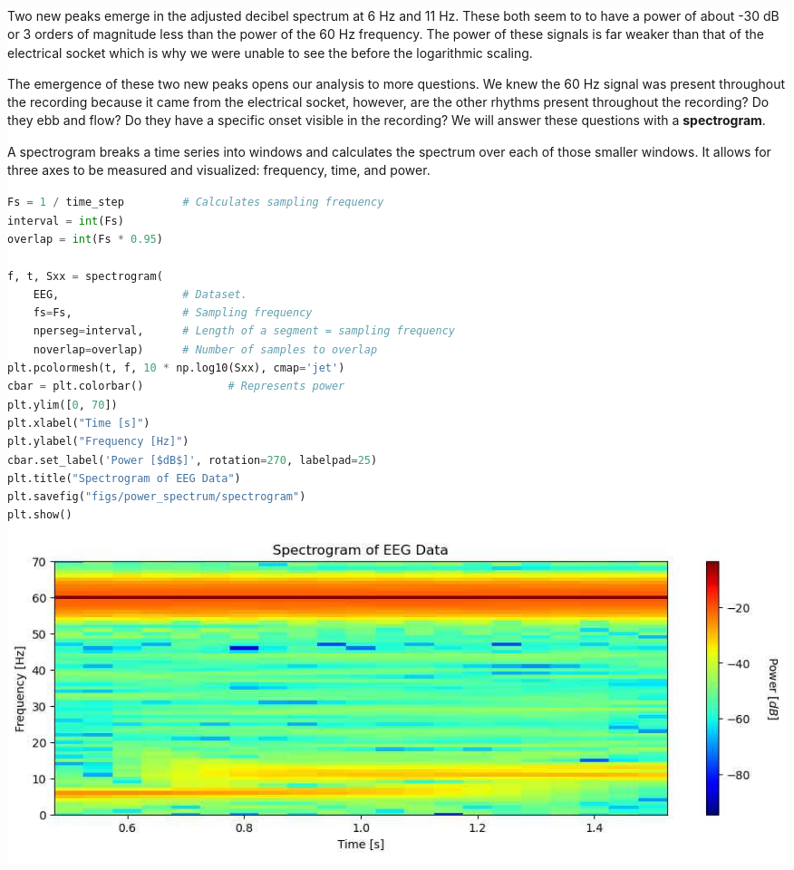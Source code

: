 

Two new peaks emerge in the adjusted decibel spectrum at 6 Hz and 11 Hz. These both seem to to have a power of about -30 dB or 3 orders of magnitude less than the power of the 60 Hz frequency. The power of these signals is far weaker than that of the electrical socket which is why we were unable to see the  before the logarithmic scaling.

The emergence of these two new peaks opens our analysis to more questions. We knew the 60 Hz signal was present throughout the recording because it came from the electrical socket, however, are the other rhythms present throughout the recording? Do they ebb and flow? Do they have a specific onset visible in the recording? We will answer these questions with a **spectrogram**. 

A spectrogram breaks a time series into windows and calculates the spectrum over each of those smaller windows. It allows for three axes to be measured and visualized: frequency, time, and power. 


```python
Fs = 1 / time_step         # Calculates sampling frequency
interval = int(Fs) 
overlap = int(Fs * 0.95)

f, t, Sxx = spectrogram(
    EEG,                   # Dataset.
    fs=Fs,                 # Sampling frequency
    nperseg=interval,      # Length of a segment = sampling frequency
    noverlap=overlap)      # Number of samples to overlap
plt.pcolormesh(t, f, 10 * np.log10(Sxx), cmap='jet')
cbar = plt.colorbar()             # Represents power
plt.ylim([0, 70])
plt.xlabel("Time [s]")
plt.ylabel("Frequency [Hz]")
cbar.set_label('Power [$dB$]', rotation=270, labelpad=25)
plt.title("Spectrogram of EEG Data")
plt.savefig("figs/power_spectrum/spectrogram")
plt.show()
```


    
![png](output_34_0.jpeg)
    